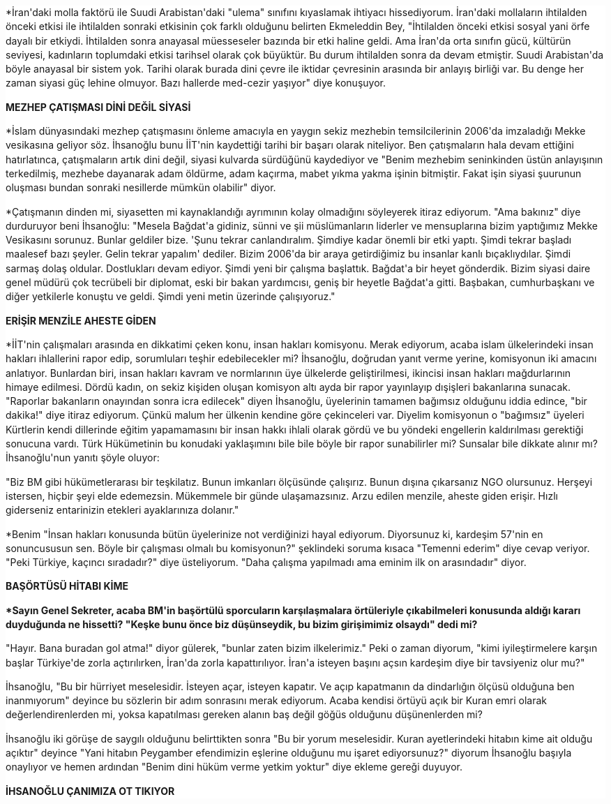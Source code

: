 <p>*İran'daki molla faktörü ile Suudi Arabistan'daki "ulema" sınıfını kıyaslamak ihtiyacı hissediyorum. İran'daki mollaların ihtilalden önceki etkisi ile ihtilalden sonraki etkisinin çok farklı olduğunu belirten Ekmeleddin Bey, "İhtilalden önceki etkisi sosyal yani örfe dayalı bir etkiydi. İhtilalden sonra anayasal müesseseler bazında bir etki haline geldi. Ama İran'da orta sınıfın gücü, kültürün seviyesi, kadınların toplumdaki etkisi tarihsel olarak çok büyüktür. Bu durum ihtilalden sonra da devam etmiştir. Suudi Arabistan'da böyle anayasal bir sistem yok. Tarihi olarak burada dini çevre ile iktidar çevresinin arasında bir anlayış birliği var. Bu denge her zaman siyasi güç lehine olmuyor. Bazı hallerde med-cezir yaşıyor" diye konuşuyor. 
<p>
<p><b>MEZHEP ÇATIŞMASI DİNİ DEĞİL SİYASİ</b>
<p>*İslam dünyasındaki mezhep çatışmasını önleme amacıyla en yaygın sekiz mezhebin temsilcilerinin 2006'da imzaladığı Mekke vesikasına geliyor söz. İhsanoğlu bunu İİT'nin kaydettiği tarihi bir başarı olarak niteliyor. Ben çatışmaların hala devam ettiğini hatırlatınca, çatışmaların artık dini değil, siyasi kulvarda sürdüğünü kaydediyor ve "Benim mezhebim seninkinden üstün anlayışının terkedilmiş, mezhebe dayanarak adam öldürme, adam kaçırma, mabet yıkma yakma işinin bitmiştir. Fakat işin siyasi şuurunun oluşması bundan sonraki nesillerde mümkün olabilir" diyor. 
<p>*Çatışmanın dinden mi, siyasetten mi kaynaklandığı ayrımının kolay olmadığını söyleyerek itiraz ediyorum. "Ama bakınız" diye durduruyor beni İhsanoğlu: "Mesela Bağdat'a gidiniz, sünni ve şii müslümanların liderler ve mensuplarına bizim yaptığımız Mekke Vesikasını sorunuz. Bunlar geldiler bize. 'Şunu tekrar canlandıralım. Şimdiye kadar önemli bir etki yaptı. Şimdi tekrar başladı maalesef bazı şeyler. Gelin tekrar yapalım' dediler. Bizim 2006'da bir araya getirdiğimiz bu insanlar kanlı bıçaklıydılar. Şimdi sarmaş dolaş oldular. Dostlukları devam ediyor. Şimdi yeni bir çalışma başlattık. Bağdat'a bir heyet gönderdik. Bizim siyasi daire genel müdürü çok tecrübeli bir diplomat, eski bir bakan yardımcısı, geniş bir heyetle Bağdat'a gitti. Başbakan, cumhurbaşkanı ve diğer yetkilerle konuştu ve geldi. Şimdi yeni metin üzerinde çalışıyoruz." 
<p><b>ERİŞİR MENZİLE AHESTE GİDEN</b>
<p>*İİT'nin çalışmaları arasında en dikkatimi çeken konu, insan hakları komisyonu. Merak ediyorum, acaba islam ülkelerindeki insan hakları ihlallerini rapor edip, sorumluları teşhir edebilecekler mi? İhsanoğlu, doğrudan yanıt verme yerine, komisyonun iki amacını anlatıyor. Bunlardan biri, insan hakları kavram ve normlarının üye ülkelerde geliştirilmesi, ikincisi insan hakları mağdurlarının himaye edilmesi. Dördü kadın, on sekiz kişiden oluşan komisyon altı ayda bir rapor yayınlayıp dışişleri bakanlarına sunacak. "Raporlar bakanların onayından sonra icra edilecek" diyen İhsanoğlu, üyelerinin tamamen bağımsız olduğunu iddia edince, "bir dakika!" diye itiraz ediyorum. Çünkü malum her ülkenin kendine göre çekinceleri var. Diyelim komisyonun o "bağımsız" üyeleri Kürtlerin kendi dillerinde eğitim yapamamasını bir insan hakkı ihlali olarak gördü ve bu yöndeki engellerin kaldırılması gerektiği sonucuna vardı. Türk Hükümetinin bu konudaki yaklaşımını bile bile böyle bir rapor sunabilirler mi? Sunsalar bile dikkate alınır mı? İhsanoğlu'nun yanıtı şöyle oluyor: 
<p>"Biz BM gibi hükümetlerarası bir teşkilatız. Bunun imkanları ölçüsünde çalışırız. Bunun dışına çıkarsanız NGO olursunuz. Herşeyi istersen, hiçbir şeyi elde edemezsin. Mükemmele bir günde ulaşamazsınız. Arzu edilen menzile, aheste giden erişir. Hızlı giderseniz entarinizin etekleri ayaklarınıza dolanır." 
<p>*Benim "İnsan hakları konusunda bütün üyelerinize not verdiğinizi hayal ediyorum. Diyorsunuz ki, kardeşim 57'nin en sonuncususun sen. Böyle bir çalışması olmalı bu komisyonun?" şeklindeki soruma kısaca "Temenni ederim" diye cevap veriyor. "Peki Türkiye, kaçıncı sıradadır?" diye üsteliyorum. "Daha çalışma yapılmadı ama eminim ilk on arasındadır" diyor. 
<p><b>BAŞÖRTÜSÜ HİTABI KİME </b>
<p><b>*Sayın Genel Sekreter, acaba BM'in başörtülü sporcuların karşılaşmalara örtüleriyle çıkabilmeleri konusunda aldığı kararı duyduğunda ne hissetti? "Keşke bunu önce biz düşünseydik, bu bizim girişimimiz olsaydı" dedi mi? </b>
<p>"Hayır. Bana buradan gol atma!" diyor gülerek, "bunlar zaten bizim ilkelerimiz." Peki o zaman diyorum, "kimi iyileştirmelere karşın başlar Türkiye'de zorla açtırılırken, İran'da zorla kapattırılıyor. İran'a isteyen başını açsın kardeşim diye bir tavsiyeniz olur mu?" 
<p>İhsanoğlu, "Bu bir hürriyet meselesidir. İsteyen açar, isteyen kapatır. Ve açıp kapatmanın da dindarlığın ölçüsü olduğuna ben inanmıyorum" deyince bu sözlerin bir adım sonrasını merak ediyorum. Acaba kendisi örtüyü açık bir Kuran emri olarak değerlendirenlerden mi, yoksa kapatılması gereken alanın baş değil göğüs olduğunu düşünenlerden mi? 
<p>İhsanoğlu iki görüşe de saygılı olduğunu belirttikten sonra "Bu bir yorum meselesidir. Kuran ayetlerindeki hitabın kime ait olduğu açıktır" deyince "Yani hitabın Peygamber efendimizin eşlerine olduğunu mu işaret ediyorsunuz?" diyorum İhsanoğlu başıyla onaylıyor ve hemen ardından "Benim dini hüküm verme yetkim yoktur" diye ekleme gereği duyuyor. 
<p><b>İHSANOĞLU ÇANIMIZA OT TIKIYOR</b>